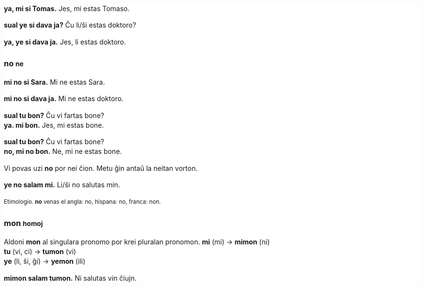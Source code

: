 **ya, mi si Tomas.**
Jes, mi estas Tomaso.

**sual ye si dava ja?**
Ĉu li/ŝi estas doktoro?

**ya, ye si dava ja.**
Jes, li estas doktoro.


### no <small>ne</small>

**mi no si Sara.**
Mi ne estas Sara.

**mi no si dava ja.**
Mi ne estas doktoro.

**sual tu bon?**
Ĉu vi fartas bone?  
**ya. mi bon.**
Jes, mi estas bone.

**sual tu bon?**
Ĉu vi fartas bone?  
**no, mi no bon.**
Ne, mi ne estas bone.

Vi povas uzi **no**
por nei ĉion. Metu ĝin antaŭ la neitan vorton.

**ye no salam mi.**
Li/ŝi no salutas min.

<small>Etimologio. **no**
venas el angla: no, hispana: no, franca: non.</small>

### mon <small>homoj</small>

Aldoni **mon** al singulara pronomo por krei pluralan pronomon.
**mi**
(mi) →
**mimon**
(ni)  
**tu**
(vi, ci) →
**tumon**
(vi)  
**ye**
(li, ŝi, ĝi) →
**yemon**
(ili)

**mimon salam tumon.**
Ni salutas vin ĉiujn.
